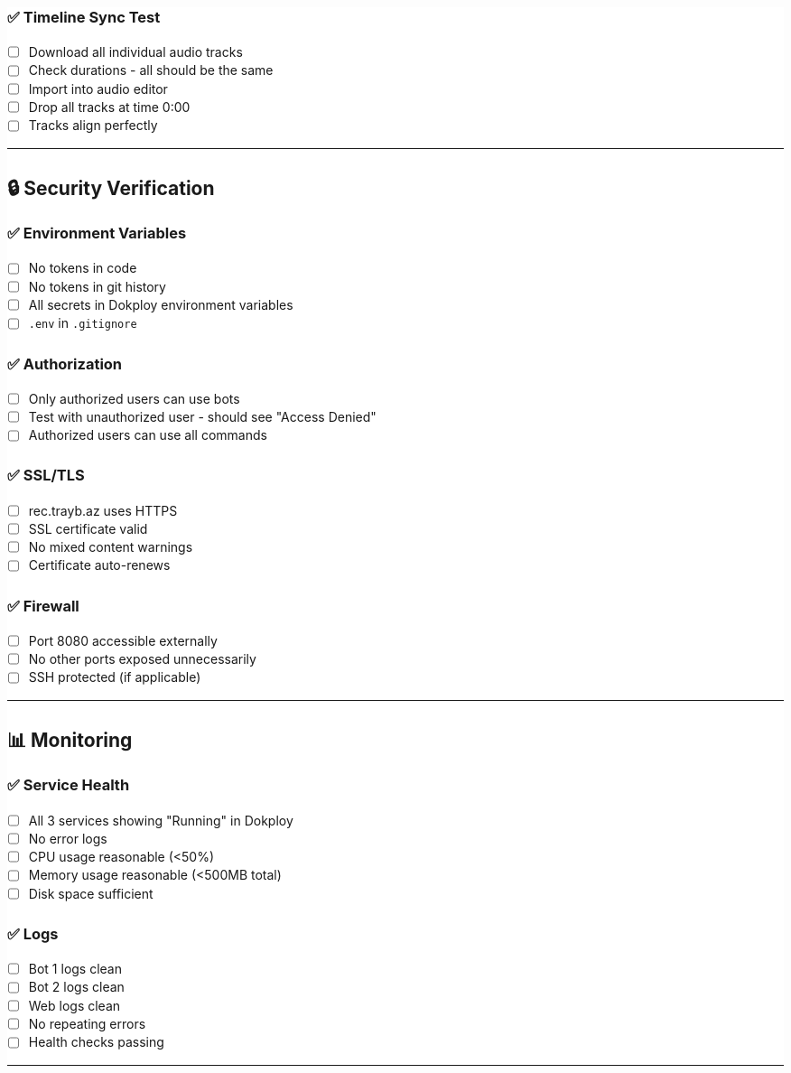 ### ✅ Timeline Sync Test
- [ ] Download all individual audio tracks
- [ ] Check durations - all should be the same
- [ ] Import into audio editor
- [ ] Drop all tracks at time 0:00
- [ ] Tracks align perfectly

---

## 🔒 Security Verification

### ✅ Environment Variables
- [ ] No tokens in code
- [ ] No tokens in git history
- [ ] All secrets in Dokploy environment variables
- [ ] `.env` in `.gitignore`

### ✅ Authorization
- [ ] Only authorized users can use bots
- [ ] Test with unauthorized user - should see "Access Denied"
- [ ] Authorized users can use all commands

### ✅ SSL/TLS
- [ ] rec.trayb.az uses HTTPS
- [ ] SSL certificate valid
- [ ] No mixed content warnings
- [ ] Certificate auto-renews

### ✅ Firewall
- [ ] Port 8080 accessible externally
- [ ] No other ports exposed unnecessarily
- [ ] SSH protected (if applicable)

---

## 📊 Monitoring

### ✅ Service Health
- [ ] All 3 services showing "Running" in Dokploy
- [ ] No error logs
- [ ] CPU usage reasonable (<50%)
- [ ] Memory usage reasonable (<500MB total)
- [ ] Disk space sufficient

### ✅ Logs
- [ ] Bot 1 logs clean
- [ ] Bot 2 logs clean
- [ ] Web logs clean
- [ ] No repeating errors
- [ ] Health checks passing

---